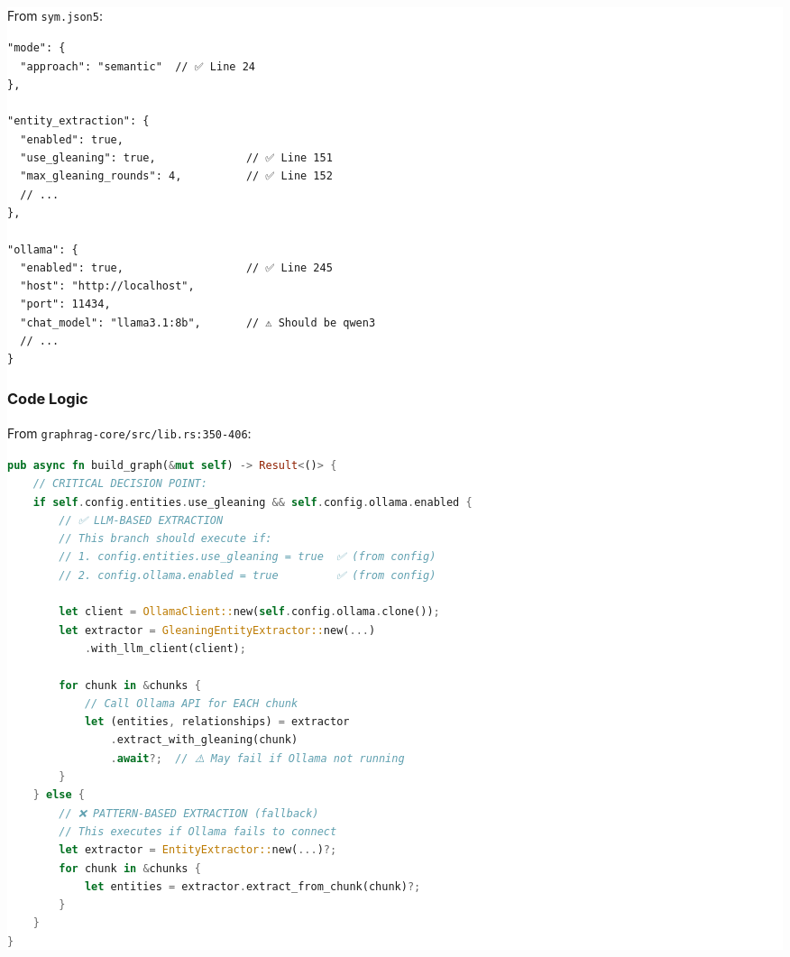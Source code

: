 From `sym.json5`:

```json5
"mode": {
  "approach": "semantic"  // ✅ Line 24
},

"entity_extraction": {
  "enabled": true,
  "use_gleaning": true,              // ✅ Line 151
  "max_gleaning_rounds": 4,          // ✅ Line 152
  // ...
},

"ollama": {
  "enabled": true,                   // ✅ Line 245
  "host": "http://localhost",
  "port": 11434,
  "chat_model": "llama3.1:8b",       // ⚠️ Should be qwen3
  // ...
}
```

### Code Logic

From `graphrag-core/src/lib.rs:350-406`:

```rust
pub async fn build_graph(&mut self) -> Result<()> {
    // CRITICAL DECISION POINT:
    if self.config.entities.use_gleaning && self.config.ollama.enabled {
        // ✅ LLM-BASED EXTRACTION
        // This branch should execute if:
        // 1. config.entities.use_gleaning = true  ✅ (from config)
        // 2. config.ollama.enabled = true         ✅ (from config)

        let client = OllamaClient::new(self.config.ollama.clone());
        let extractor = GleaningEntityExtractor::new(...)
            .with_llm_client(client);

        for chunk in &chunks {
            // Call Ollama API for EACH chunk
            let (entities, relationships) = extractor
                .extract_with_gleaning(chunk)
                .await?;  // ⚠️ May fail if Ollama not running
        }
    } else {
        // ❌ PATTERN-BASED EXTRACTION (fallback)
        // This executes if Ollama fails to connect
        let extractor = EntityExtractor::new(...)?;
        for chunk in &chunks {
            let entities = extractor.extract_from_chunk(chunk)?;
        }
    }
}
```
